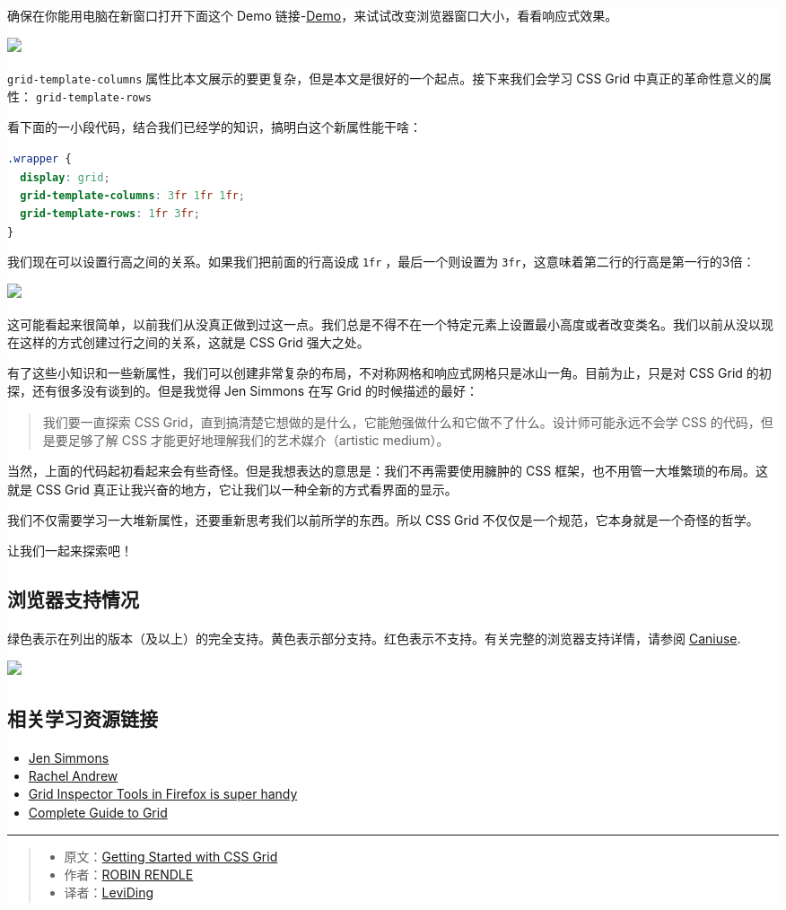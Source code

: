 确保在你能用电脑在新窗口打开下面这个 Demo 链接-[Demo](http://codepen.io/robinrendle/pen/Npjzyz?editors=1100)，来试试改变浏览器窗口大小，看看响应式效果。

![](https://res.cloudinary.com/css-tricks/image/fetch/f_auto,q_auto/https://cdn.css-tricks.com/wp-content/uploads/2017/03/media-query-grid.gif)

`grid-template-columns` 属性比本文展示的要更复杂，但是本文是很好的一个起点。接下来我们会学习 CSS Grid 中真正的革命性意义的属性： `grid-template-rows`

看下面的一小段代码，结合我们已经学的知识，搞明白这个新属性能干啥：

```css
.wrapper {
  display: grid;
  grid-template-columns: 3fr 1fr 1fr;
  grid-template-rows: 1fr 3fr;
}
```

我们现在可以设置行高之间的关系。如果我们把前面的行高设成 `1fr` ，最后一个则设置为 `3fr`，这意味着第二行的行高是第一行的3倍：

![](http://oiklhfczu.bkt.clouddn.com/17-5-6/1029205-file_1494078413496_7ba6.png)

这可能看起来很简单，以前我们从没真正做到过这一点。我们总是不得不在一个特定元素上设置最小高度或者改变类名。我们以前从没以现在这样的方式创建过行之间的关系，这就是 CSS Grid 强大之处。

有了这些小知识和一些新属性，我们可以创建非常复杂的布局，不对称网格和响应式网格只是冰山一角。目前为止，只是对 CSS Grid 的初探，还有很多没有谈到的。但是我觉得 Jen Simmons 在写 Grid 的时候描述的最好：

> 我们要一直探索 CSS Grid，直到搞清楚它想做的是什么，它能勉强做什么和它做不了什么。设计师可能永远不会学 CSS 的代码，但是要足够了解 CSS 才能更好地理解我们的艺术媒介（artistic medium）。

当然，上面的代码起初看起来会有些奇怪。但是我想表达的意思是：我们不再需要使用臃肿的 CSS 框架，也不用管一大堆繁琐的布局。这就是 CSS Grid 真正让我兴奋的地方，它让我们以一种全新的方式看界面的显示。

我们不仅需要学习一大堆新属性，还要重新思考我们以前所学的东西。所以 CSS Grid 不仅仅是一个规范，它本身就是一个奇怪的哲学。

让我们一起来探索吧！

## 浏览器支持情况

绿色表示在列出的版本（及以上）的完全支持。黄色表示部分支持。红色表示不支持。有关完整的浏览器支持详情，请参阅 [Caniuse](http://caniuse.com/#feat=css-grid).

![](http://oiklhfczu.bkt.clouddn.com/17-5-6/97157600-file_1494078807714_cf0.png)

## 相关学习资源链接

- [Jen Simmons](http://jensimmons.com/)
- [Rachel Andrew](https://rachelandrew.co.uk/)
- [Grid Inspector Tools in Firefox is super handy](https://developer.mozilla.org/en-US/docs/Tools/Page_Inspector/How_to/Examine_grid_layouts)
- [ Complete Guide to Grid](https://css-tricks.com/snippets/css/complete-guide-grid/)

---

> * 原文：[Getting Started with CSS Grid](https://css-tricks.com/getting-started-css-grid/)
> * 作者：[ROBIN RENDLE](https://css-tricks.com/author/robinrendle/)
> * 译者：[LeviDing](https://leviding.com)
